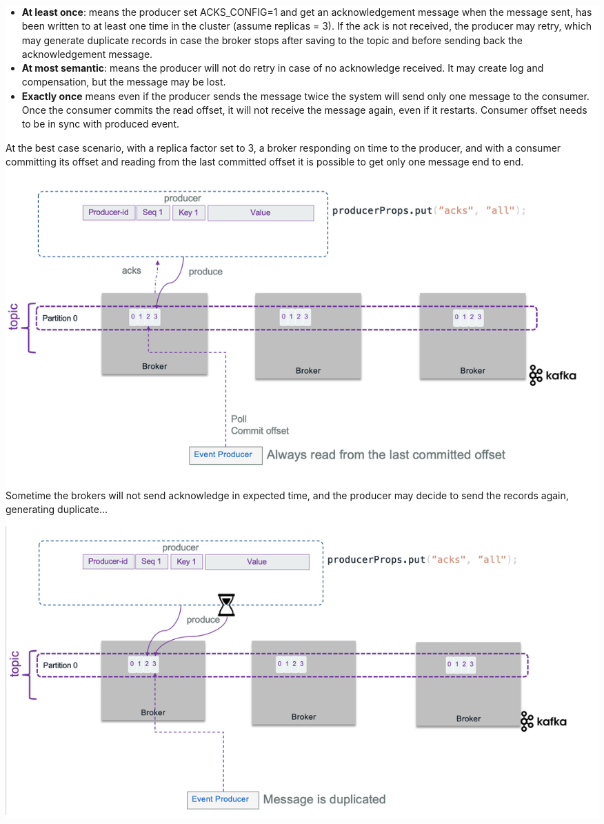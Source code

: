 * **At least once**: means the producer set ACKS_CONFIG=1 and get an acknowledgement message when the message sent, has been written to at least one time in the cluster (assume replicas = 3).  If the ack is not received, the producer may retry, which may generate duplicate records in case the broker stops after saving to the topic and before sending back the acknowledgement message.
* **At most semantic**: means the producer will not do retry in case of no acknowledge received. It may create log and compensation, but the message may be lost.
* **Exactly once** means even if the producer sends the message twice the system will send only one message to the consumer. Once the consumer commits the read offset, it will not receive the message again, even if it restarts. Consumer offset needs to be in sync with produced event.

At the best case scenario, with a replica factor set to 3, a broker responding on time to the producer, and with a consumer committing its offset and reading from the last committed offset it is possible to get only one message end to end.

![](./images/exactly-one-0.png)

Sometime the brokers will not send acknowledge in expected time, and the producer may decide to send the records again, generating duplicate...

![](./images/exactly-one-1.png)
